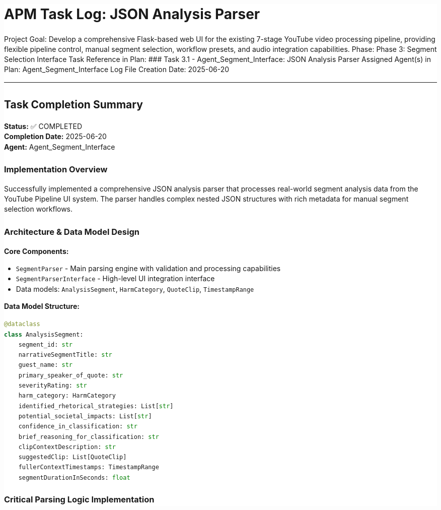 # APM Task Log: JSON Analysis Parser

Project Goal: Develop a comprehensive Flask-based web UI for the existing 7-stage YouTube video processing pipeline, providing flexible pipeline control, manual segment selection, workflow presets, and audio integration capabilities.
Phase: Phase 3: Segment Selection Interface
Task Reference in Plan: ### Task 3.1 - Agent_Segment_Interface: JSON Analysis Parser
Assigned Agent(s) in Plan: Agent_Segment_Interface
Log File Creation Date: 2025-06-20

---

## Task Completion Summary

**Status:** ✅ COMPLETED  
**Completion Date:** 2025-06-20  
**Agent:** Agent_Segment_Interface

### Implementation Overview

Successfully implemented a comprehensive JSON analysis parser that processes real-world segment analysis data from the YouTube Pipeline UI system. The parser handles complex nested JSON structures with rich metadata for manual segment selection workflows.

### Architecture & Data Model Design

**Core Components:**
- `SegmentParser` - Main parsing engine with validation and processing capabilities
- `SegmentParserInterface` - High-level UI integration interface
- Data models: `AnalysisSegment`, `HarmCategory`, `QuoteClip`, `TimestampRange`

**Data Model Structure:**
```python
@dataclass
class AnalysisSegment:
    segment_id: str
    narrativeSegmentTitle: str
    guest_name: str
    primary_speaker_of_quote: str
    severityRating: str
    harm_category: HarmCategory
    identified_rhetorical_strategies: List[str]
    potential_societal_impacts: List[str]
    confidence_in_classification: str
    brief_reasoning_for_classification: str
    clipContextDescription: str
    suggestedClip: List[QuoteClip]
    fullerContextTimestamps: TimestampRange
    segmentDurationInSeconds: float
```

### Critical Parsing Logic Implementation

